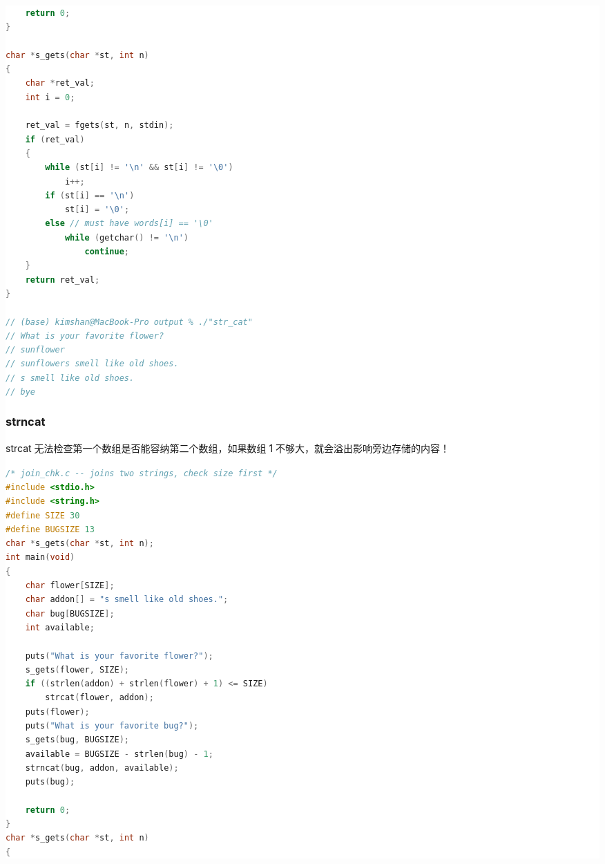 ```c
    return 0;
}

char *s_gets(char *st, int n)
{
    char *ret_val;
    int i = 0;

    ret_val = fgets(st, n, stdin);
    if (ret_val)
    {
        while (st[i] != '\n' && st[i] != '\0')
            i++;
        if (st[i] == '\n')
            st[i] = '\0';
        else // must have words[i] == '\0'
            while (getchar() != '\n')
                continue;
    }
    return ret_val;
}

// (base) kimshan@MacBook-Pro output % ./"str_cat"
// What is your favorite flower?
// sunflower
// sunflowers smell like old shoes.
// s smell like old shoes.
// bye
```


### strncat

strcat 无法检查第一个数组是否能容纳第二个数组，如果数组 1 不够大，就会溢出影响旁边存储的内容！

```c
/* join_chk.c -- joins two strings, check size first */
#include <stdio.h>
#include <string.h>
#define SIZE 30
#define BUGSIZE 13
char *s_gets(char *st, int n);
int main(void)
{
    char flower[SIZE];
    char addon[] = "s smell like old shoes.";
    char bug[BUGSIZE];
    int available;

    puts("What is your favorite flower?");
    s_gets(flower, SIZE);
    if ((strlen(addon) + strlen(flower) + 1) <= SIZE)
        strcat(flower, addon);
    puts(flower);
    puts("What is your favorite bug?");
    s_gets(bug, BUGSIZE);
    available = BUGSIZE - strlen(bug) - 1;
    strncat(bug, addon, available);
    puts(bug);

    return 0;
}
char *s_gets(char *st, int n)
{
```